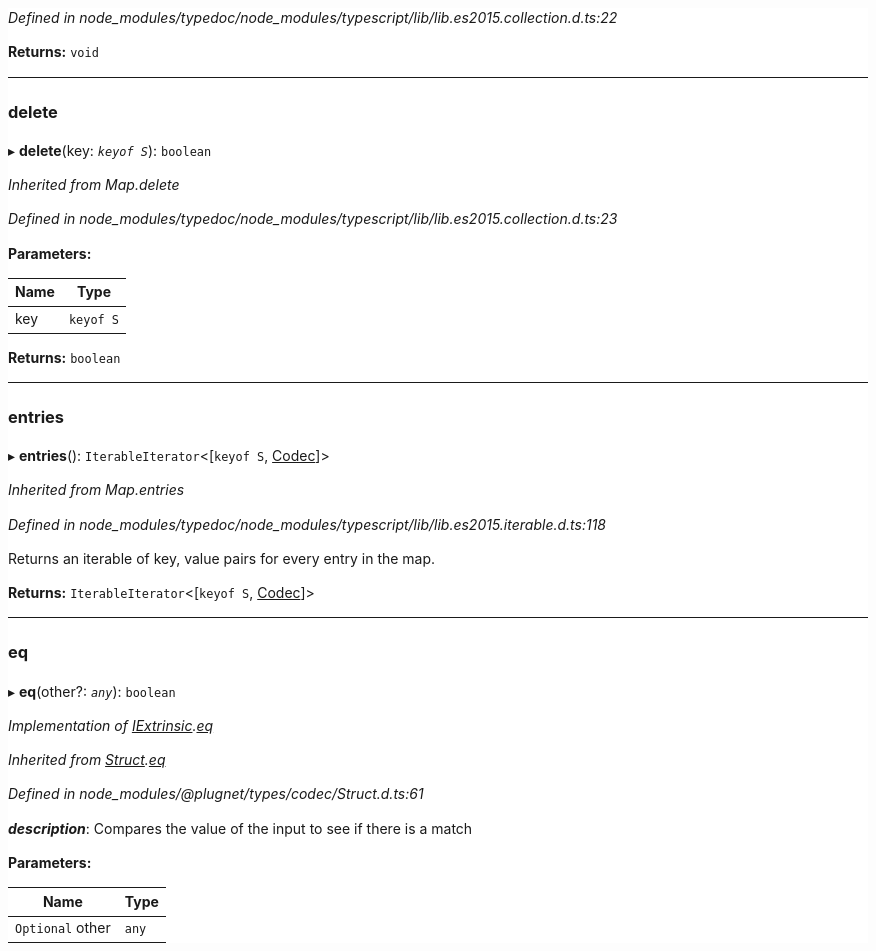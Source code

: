 *Defined in node_modules/typedoc/node_modules/typescript/lib/lib.es2015.collection.d.ts:22*

**Returns:** `void`

___
<a id="delete"></a>

###  delete

▸ **delete**(key: *`keyof S`*): `boolean`

*Inherited from Map.delete*

*Defined in node_modules/typedoc/node_modules/typescript/lib/lib.es2015.collection.d.ts:23*

**Parameters:**

| Name | Type |
| ------ | ------ |
| key | `keyof S` |

**Returns:** `boolean`

___
<a id="entries"></a>

###  entries

▸ **entries**(): `IterableIterator`<[`keyof S`, [Codec](../interfaces/_plugnet.codec.md)]>

*Inherited from Map.entries*

*Defined in node_modules/typedoc/node_modules/typescript/lib/lib.es2015.iterable.d.ts:118*

Returns an iterable of key, value pairs for every entry in the map.

**Returns:** `IterableIterator`<[`keyof S`, [Codec](../interfaces/_plugnet.codec.md)]>

___
<a id="eq"></a>

###  eq

▸ **eq**(other?: *`any`*): `boolean`

*Implementation of [IExtrinsic](../interfaces/_plugnet.iextrinsic.md).[eq](../interfaces/_plugnet.iextrinsic.md#eq)*

*Inherited from [Struct](_plugnet.struct.md).[eq](_plugnet.struct.md#eq)*

*Defined in node_modules/@plugnet/types/codec/Struct.d.ts:61*

*__description__*: Compares the value of the input to see if there is a match

**Parameters:**

| Name | Type |
| ------ | ------ |
| `Optional` other | `any` |
